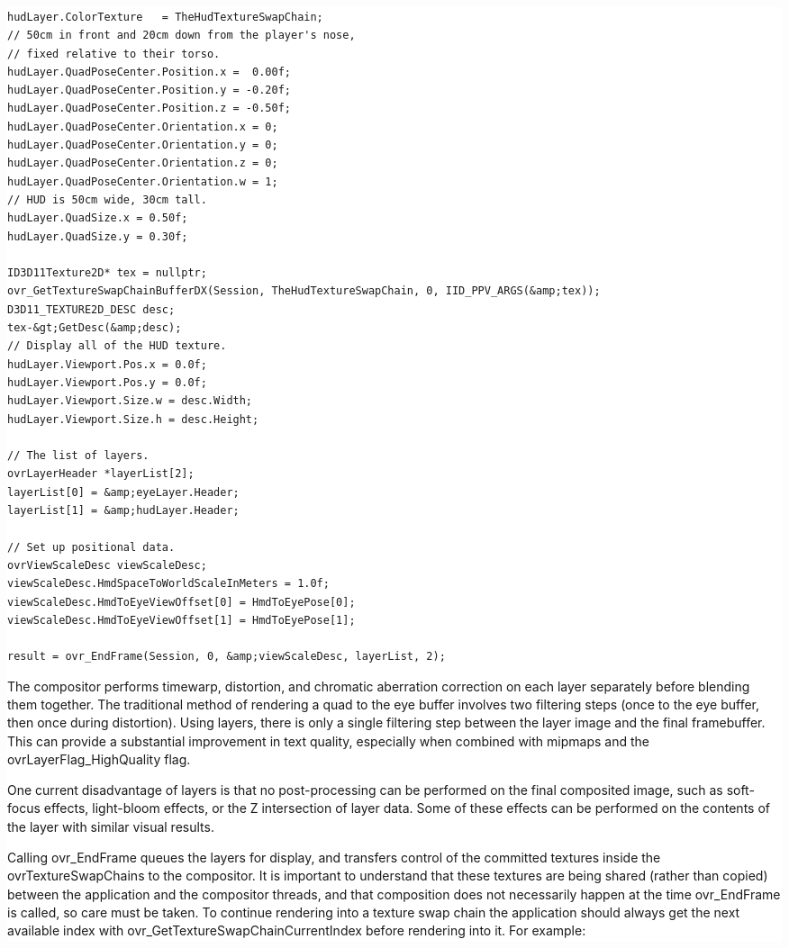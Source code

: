 ```
hudLayer.ColorTexture   = TheHudTextureSwapChain;
// 50cm in front and 20cm down from the player's nose,
// fixed relative to their torso.
hudLayer.QuadPoseCenter.Position.x =  0.00f;
hudLayer.QuadPoseCenter.Position.y = -0.20f;
hudLayer.QuadPoseCenter.Position.z = -0.50f;
hudLayer.QuadPoseCenter.Orientation.x = 0;
hudLayer.QuadPoseCenter.Orientation.y = 0;
hudLayer.QuadPoseCenter.Orientation.z = 0;
hudLayer.QuadPoseCenter.Orientation.w = 1;
// HUD is 50cm wide, 30cm tall.
hudLayer.QuadSize.x = 0.50f;
hudLayer.QuadSize.y = 0.30f;
      
ID3D11Texture2D* tex = nullptr;
ovr_GetTextureSwapChainBufferDX(Session, TheHudTextureSwapChain, 0, IID_PPV_ARGS(&amp;tex)); 
D3D11_TEXTURE2D_DESC desc;
tex-&gt;GetDesc(&amp;desc);
// Display all of the HUD texture.
hudLayer.Viewport.Pos.x = 0.0f;
hudLayer.Viewport.Pos.y = 0.0f;
hudLayer.Viewport.Size.w = desc.Width;
hudLayer.Viewport.Size.h = desc.Height;

// The list of layers.
ovrLayerHeader *layerList[2];
layerList[0] = &amp;eyeLayer.Header;
layerList[1] = &amp;hudLayer.Header;

// Set up positional data.
ovrViewScaleDesc viewScaleDesc;
viewScaleDesc.HmdSpaceToWorldScaleInMeters = 1.0f;
viewScaleDesc.HmdToEyeViewOffset[0] = HmdToEyePose[0];
viewScaleDesc.HmdToEyeViewOffset[1] = HmdToEyePose[1];

result = ovr_EndFrame(Session, 0, &amp;viewScaleDesc, layerList, 2);
```

The compositor performs timewarp, distortion, and chromatic aberration correction on each layer separately before blending them together. The traditional method of rendering a quad to the eye buffer involves two filtering steps (once to the eye buffer, then once during distortion). Using layers, there is only a single filtering step between the layer image and the final framebuffer. This can provide a substantial improvement in text quality, especially when combined with mipmaps and the ovrLayerFlag_HighQuality flag.

One current disadvantage of layers is that no post-processing can be performed on the final composited image, such as soft-focus effects, light-bloom effects, or the Z intersection of layer data. Some of these effects can be performed on the contents of the layer with similar visual results.

Calling ovr_EndFrame queues the layers for display, and transfers control of the committed textures inside the ovrTextureSwapChains to the compositor. It is important to understand that these textures are being shared (rather than copied) between the application and the compositor threads, and that composition does not necessarily happen at the time ovr_EndFrame is called, so care must be taken. To continue rendering into a texture swap chain the application should always get the next available index with ovr_GetTextureSwapChainCurrentIndex before rendering into it. For example:
